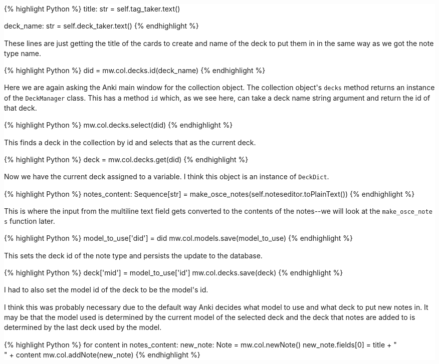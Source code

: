 {% highlight Python %}
title: str = self.tag_taker.text()

deck_name: str = self.deck_taker.text()
{% endhighlight %}

These lines are just getting the title of the cards to create and name of the deck to put them in in the same way as we got the note type name.

{% highlight Python %}
did = mw.col.decks.id(deck_name)
{% endhighlight %}

Here we are again asking the Anki main window for the collection object. The collection object's `decks` method returns an instance of the `DeckManager` class. This has a method `id` which, as we see here, can take a deck name string argument and return the id of that deck.

{% highlight Python %}
mw.col.decks.select(did)
{% endhighlight %}

This finds a deck in the collection by id and selects that as the current deck.

{% highlight Python %}
deck = mw.col.decks.get(did)
{% endhighlight %}

Now we have the current deck assigned to a variable. I think this object is an instance of `DeckDict`.

{% highlight Python %}
notes_content: Sequence[str] = make_osce_notes(self.noteseditor.toPlainText())
{% endhighlight %}

This is where the input from the multiline text field gets converted to the contents of the notes--we will look at the `make_osce_notes` function later.

{% highlight Python %}
model_to_use['did'] = did
mw.col.models.save(model_to_use)
{% endhighlight %}

This sets the deck id of the note type and persists the update to the database.

{% highlight Python %}
deck['mid'] = model_to_use['id']
mw.col.decks.save(deck)
{% endhighlight %}

I had to also set the model id of the deck to be the model's id.

I think this was probably necessary due to the default way Anki decides what model to use and what deck to put new notes in. It may be that the model used is determined by the current model of the selected deck and the deck that notes are added to is determined by the last deck used by the model.

{% highlight Python %}
for content in notes_content:
    new_note: Note = mw.col.newNote()
    new_note.fields[0] = title + "<br>" + content
    mw.col.addNote(new_note)
{% endhighlight %}
